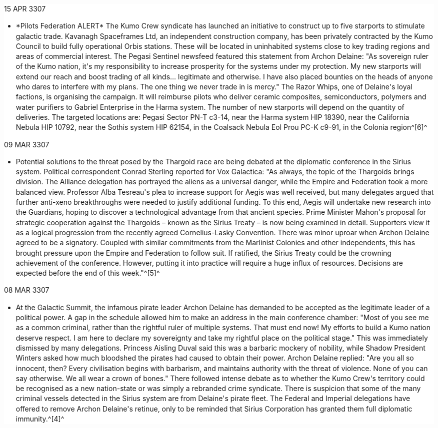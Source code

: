 15 APR 3307

- \*Pilots Federation ALERT\*
The Kumo Crew syndicate has launched an initiative to construct up to five starports to stimulate galactic trade. Kavanagh Spaceframes Ltd, an independent construction company, has been privately contracted by the Kumo Council to build fully operational Orbis stations. These will be located in uninhabited systems close to key trading regions and areas of commercial interest. The Pegasi Sentinel newsfeed featured this statement from Archon Delaine: "As sovereign ruler of the Kumo nation, it's my responsibility to increase prosperity for the systems under my protection. My new starports will extend our reach and boost trading of all kinds... legitimate and otherwise. I have also placed bounties on the heads of anyone who dares to interfere with my plans. The one thing we never trade in is mercy." The Razor Whips, one of Delaine's loyal factions, is organising the campaign. It will reimburse pilots who deliver ceramic composites, semiconductors, polymers and water purifiers to Gabriel Enterprise in the Harma system. The number of new starports will depend on the quantity of deliveries. The targeted locations are:
Pegasi Sector PN-T c3-14, near the Harma system
HIP 18390, near the California Nebula
HIP 10792, near the Sothis system
HIP 62154, in the Coalsack Nebula
Eol Prou PC-K c9-91, in the Colonia region^[6]^

09 MAR 3307

- Potential solutions to the threat posed by the Thargoid race are being debated at the diplomatic conference in the Sirius system. Political correspondent Conrad Sterling reported for Vox Galactica: "As always, the topic of the Thargoids brings division. The Alliance delegation has portrayed the aliens as a universal danger, while the Empire and Federation took a more balanced view. Professor Alba Tesreau's plea to increase support for Aegis was well received, but many delegates argued that further anti-xeno breakthroughs were needed to justify additional funding. To this end, Aegis will undertake new research into the Guardians, hoping to discover a technological advantage from that ancient species. Prime Minister Mahon's proposal for strategic cooperation against the Thargoids – known as the Sirius Treaty – is now being examined in detail. Supporters view it as a logical progression from the recently agreed Cornelius-Lasky Convention. There was minor uproar when Archon Delaine agreed to be a signatory. Coupled with similar commitments from the Marlinist Colonies and other independents, this has brought pressure upon the Empire and Federation to follow suit. If ratified, the Sirius Treaty could be the crowning achievement of the conference. However, putting it into practice will require a huge influx of resources. Decisions are expected before the end of this week."^[5]^

08 MAR 3307

- At the Galactic Summit, the infamous pirate leader Archon Delaine has demanded to be accepted as the legitimate leader of a political power. A gap in the schedule allowed him to make an address in the main conference chamber: "Most of you see me as a common criminal, rather than the rightful ruler of multiple systems. That must end now! My efforts to build a Kumo nation deserve respect. I am here to declare my sovereignty and take my rightful place on the political stage." This was immediately dismissed by many delegations. Princess Aisling Duval said this was a barbaric mockery of nobility, while Shadow President Winters asked how much bloodshed the pirates had caused to obtain their power. Archon Delaine replied: "Are you all so innocent, then? Every civilisation begins with barbarism, and maintains authority with the threat of violence. None of you can say otherwise. We all wear a crown of bones." There followed intense debate as to whether the Kumo Crew's territory could be recognised as a new nation-state or was simply a rebranded crime syndicate. There is suspicion that some of the many criminal vessels detected in the Sirius system are from Delaine's pirate fleet. The Federal and Imperial delegations have offered to remove Archon Delaine's retinue, only to be reminded that Sirius Corporation has granted them full diplomatic immunity.^[4]^
